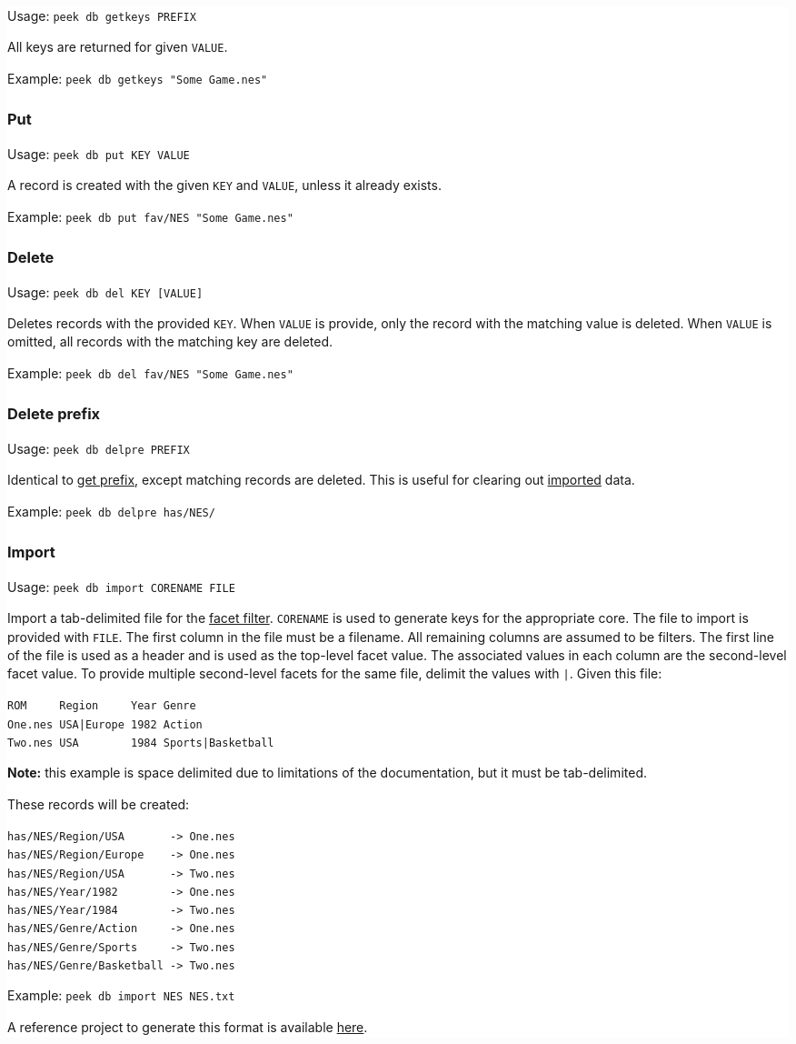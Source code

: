 Usage: `peek db getkeys PREFIX`

All keys are returned for given `VALUE`.

Example: `peek db getkeys "Some Game.nes"`

### Put

Usage: `peek db put KEY VALUE`

A record is created with the given `KEY` and `VALUE`, unless it already exists.

Example: `peek db put fav/NES "Some Game.nes"`

### Delete

Usage: `peek db del KEY [VALUE]`

Deletes records with the provided `KEY`. When `VALUE` is provide, only the record with the matching
value is deleted. When `VALUE` is omitted, all records with the matching key are deleted.

Example: `peek db del fav/NES "Some Game.nes"`

### Delete prefix

Usage: `peek db delpre PREFIX`

Identical to [get prefix](#get-prefix), except matching records are deleted. This is useful for
clearing out [imported](#import) data.

Example: `peek db delpre has/NES/`

### Import

Usage: `peek db import CORENAME FILE`

Import a tab-delimited file for the [facet filter](#facet-filter). `CORENAME` is used to generate
keys for the appropriate core. The file to import is provided with `FILE`. The first column in the file 
must be a filename. All remaining columns are assumed to be filters. The first line of the file is used 
as a header and is used as the top-level facet value. The associated values in each column are the 
second-level facet value. To provide multiple second-level facets for the same file, delimit the values 
with `|`. Given this file:

```
ROM     Region     Year Genre
One.nes USA|Europe 1982 Action
Two.nes USA        1984 Sports|Basketball
```

**Note:** this example is space delimited due to limitations of the documentation, but it must
be tab-delimited.

These records will be created:

```
has/NES/Region/USA       -> One.nes
has/NES/Region/Europe    -> One.nes
has/NES/Region/USA       -> Two.nes
has/NES/Year/1982        -> One.nes
has/NES/Year/1984        -> Two.nes
has/NES/Genre/Action     -> One.nes
has/NES/Genre/Sports     -> Two.nes
has/NES/Genre/Basketball -> Two.nes
```

Example: `peek db import NES NES.txt`

A reference project to generate this format is available [here](https://github.com/mrsonicblue/peek-scan).
